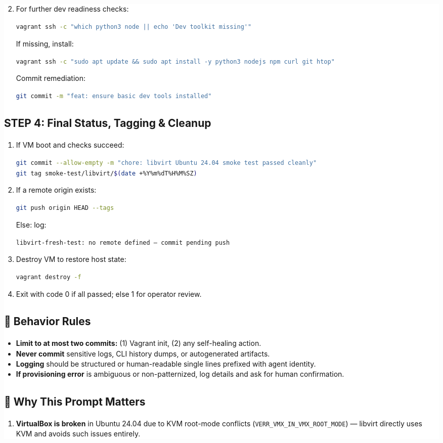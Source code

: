 2. For further dev readiness checks:
   ```bash
   vagrant ssh -c "which python3 node || echo 'Dev toolkit missing'"
   ```
   If missing, install:
   ```bash
   vagrant ssh -c "sudo apt update && sudo apt install -y python3 nodejs npm curl git htop"
   ```
   Commit remediation:
   ```bash
   git commit -m "feat: ensure basic dev tools installed"
   ```

## STEP 4: Final Status, Tagging & Cleanup

1. If VM boot and checks succeed:

   ```bash
   git commit --allow-empty -m "chore: libvirt Ubuntu 24.04 smoke test passed cleanly"
   git tag smoke-test/libvirt/$(date +%Y%m%dT%H%M%SZ)
   ```

2. If a remote origin exists:

   ```bash
   git push origin HEAD --tags
   ```

   Else: log:

   ```
   libvirt-fresh-test: no remote defined — commit pending push
   ```

3. Destroy VM to restore host state:

   ```bash
   vagrant destroy -f
   ```

4. Exit with code 0 if all passed; else 1 for operator review.

## 🧠 Behavior Rules

- **Limit to at most two commits:** (1) Vagrant init, (2) any self-healing
  action.
- **Never commit** sensitive logs, CLI history dumps, or autogenerated
  artifacts.
- **Logging** should be structured or human-readable single lines prefixed with
  agent identity.
- **If provisioning error** is ambiguous or non-patternized, log details and ask
  for human confirmation.

## 📌 Why This Prompt Matters

1. **VirtualBox is broken** in Ubuntu 24.04 due to KVM root-mode conflicts
   (`VERR_VMX_IN_VMX_ROOT_MODE`) — libvirt directly uses KVM and avoids such
   issues entirely.
